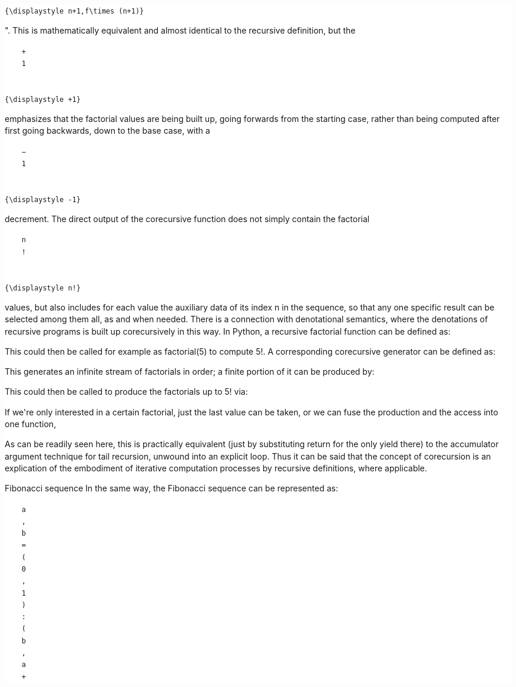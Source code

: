     
    {\displaystyle n+1,f\times (n+1)}
  
". This is mathematically equivalent and almost identical to the recursive definition, but the 
  
    
      
        +
        1
      
    
    {\displaystyle +1}
  
 emphasizes that the factorial values are being built up, going forwards from the starting case, rather than being computed after first going backwards, down to the base case, with a 
  
    
      
        −
        1
      
    
    {\displaystyle -1}
  
 decrement. The direct output of the corecursive function does not simply contain the factorial 
  
    
      
        n
        !
      
    
    {\displaystyle n!}
  
 values, but also includes for each value the auxiliary data of its index n in the sequence, so that any one specific result can be selected among them all, as and when needed.
There is a connection with denotational semantics, where the denotations of recursive programs is built up corecursively in this way.
In Python, a recursive factorial function can be defined as:

This could then be called for example as factorial(5) to compute 5!.
A corresponding corecursive generator can be defined as:

This generates an infinite stream of factorials in order; a finite portion of it can be produced by:

This could then be called to produce the factorials up to 5! via:

If we're only interested in a certain factorial, just the last value can be taken, or we can fuse the production and the access into one function,

As can be readily seen here, this is practically equivalent (just by substituting return for the only yield there) to the accumulator argument technique for tail recursion, unwound into an explicit loop. Thus it can be said that the concept of corecursion is an explication of the embodiment of iterative computation processes by recursive definitions, where applicable.

Fibonacci sequence
In the same way, the Fibonacci sequence can be represented as:

  
    
      
        a
        ,
        b
        =
        (
        0
        ,
        1
        )
        :
        (
        b
        ,
        a
        +